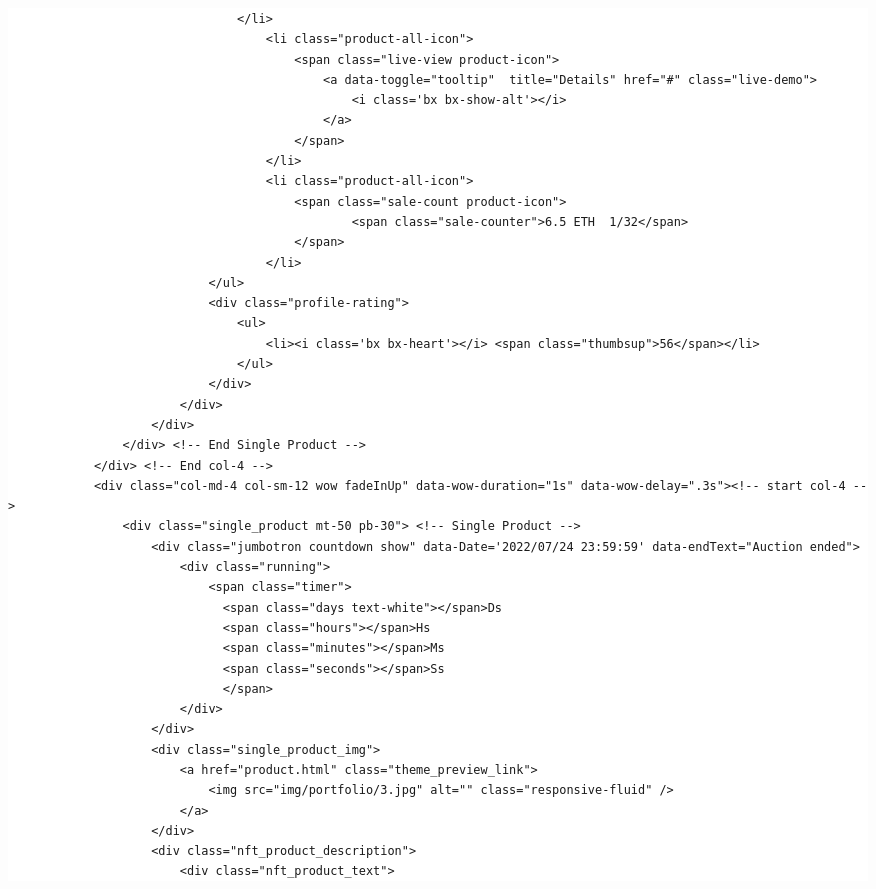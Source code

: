 									</li>
										<li class="product-all-icon">
											<span class="live-view product-icon">
												<a data-toggle="tooltip"  title="Details" href="#" class="live-demo">
													<i class='bx bx-show-alt'></i>
												</a>
											</span>										
										</li>
										<li class="product-all-icon">										
											<span class="sale-count product-icon">
													<span class="sale-counter">6.5 ETH  1/32</span>	
											</span>	
										</li>										
								</ul>
								<div class="profile-rating">
									<ul>
										<li><i class='bx bx-heart'></i> <span class="thumbsup">56</span></li>
									</ul>
								</div>
							</div>
						</div>
					</div> <!-- End Single Product -->
				</div> <!-- End col-4 -->
				<div class="col-md-4 col-sm-12 wow fadeInUp" data-wow-duration="1s" data-wow-delay=".3s"><!-- start col-4 -->
					<div class="single_product mt-50 pb-30"> <!-- Single Product -->
						<div class="jumbotron countdown show" data-Date='2022/07/24 23:59:59' data-endText="Auction ended">					
						    <div class="running">
								<span class="timer">
								  <span class="days text-white"></span>Ds
								  <span class="hours"></span>Hs
								  <span class="minutes"></span>Ms
								  <span class="seconds"></span>Ss
								  </span>							  
						    </div>
						</div>
						<div class="single_product_img">						
							<a href="product.html" class="theme_preview_link">
								<img src="img/portfolio/3.jpg" alt="" class="responsive-fluid" />						
							</a>
						</div>
						<div class="nft_product_description">
							<div class="nft_product_text">